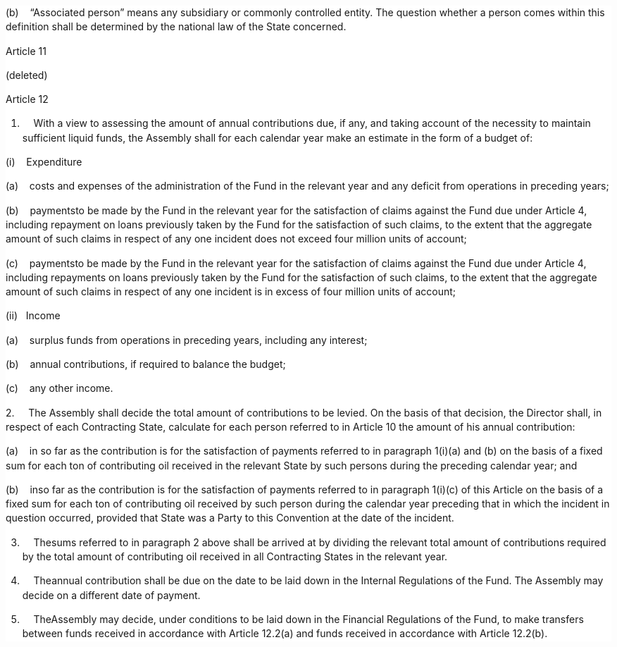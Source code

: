 (b)    “Associated person” means any subsidiary or commonly controlled entity. The question whether a person comes within this definition shall be determined by the national law of the State concerned.

Article 11

(deleted)

Article 12

1.     With a view to assessing the amount of annual contributions due, if any, and taking account of the necessity to maintain sufficient liquid funds, the Assembly shall for each calendar year make an estimate in the form of a budget of:

(i)    Expenditure

(a)    costs and expenses of the administration of the Fund in the relevant year and any deficit from operations in preceding years;

(b)    paymentsto be made by the Fund in the relevant year for the satisfaction of claims against the Fund due under Article 4, including repayment on loans previously taken by the Fund for the satisfaction of such claims, to the extent that the aggregate amount of such claims in respect of any one incident does not exceed four million units of account;

(c)    paymentsto be made by the Fund in the relevant year for the satisfaction of claims against the Fund due under Article 4, including repayments on loans previously taken by the Fund for the satisfaction of such claims, to the extent that the aggregate amount of such claims in respect of any one incident is in excess of four million units of account;

(ii)   Income

(a)    surplus funds from operations in preceding years, including any interest;

(b)    annual contributions, if required to balance the budget;

(c)    any other income.

2.     The Assembly shall decide the total amount of contributions to be levied. On the basis of that decision, the Director shall, in respect of each Contracting State, calculate for each person referred to in Article 10 the amount of his annual contribution:

(a)    in so far as the contribution is for the satisfaction of payments referred to in paragraph 1(i)(a) and (b) on the basis of a fixed sum for each ton of contributing oil received in the relevant State by such persons during the preceding calendar year; and

(b)    inso far as the contribution is for the satisfaction of payments referred to in paragraph 1(i)(c) of this Article on the basis of a fixed sum for each ton of contributing oil received by such person during the calendar year preceding that in which the incident in question occurred, provided that State was a Party to this Convention at the date of the incident.

3.     Thesums referred to in paragraph 2 above shall be arrived at by dividing the relevant total amount of contributions required by the total amount of contributing oil received in all Contracting States in the relevant year.

4.     Theannual contribution shall be due on the date to be laid down in the Internal Regulations of the Fund. The Assembly may decide on a different date of payment.

5.     TheAssembly may decide, under conditions to be laid down in the Financial Regulations of the Fund, to make transfers between funds received in accordance with Article 12.2(a) and funds received in accordance with Article 12.2(b).
